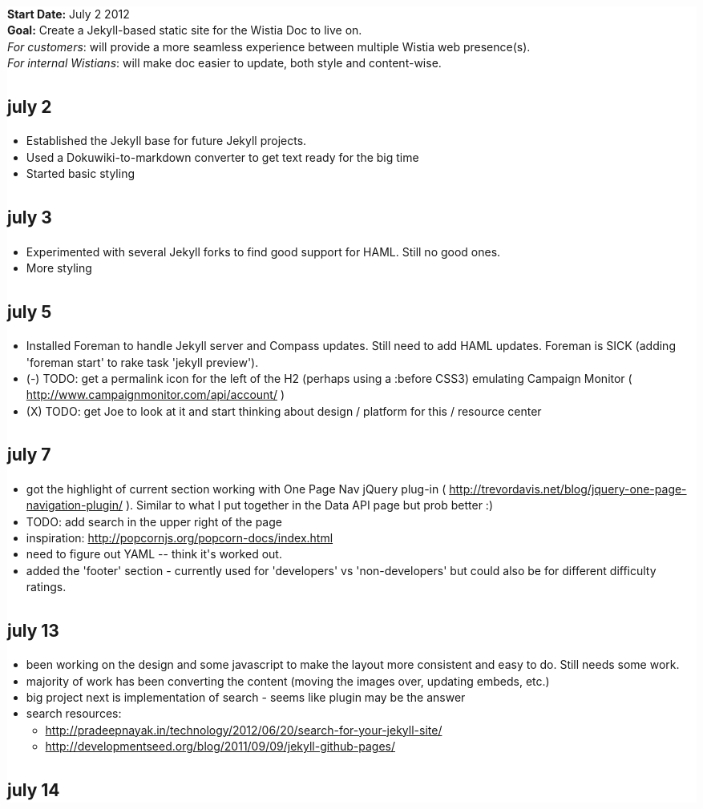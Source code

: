 
**Start Date:** July 2 2012
<br/>
**Goal:** Create a Jekyll-based static site for the Wistia Doc to live on. 
<br/>
*For customers*: will provide a more seamless experience between multiple Wistia web presence(s). 
<br/>
*For internal Wistians*: will make doc easier to update, both style and content-wise.

## july 2 ##

* Established the Jekyll base for future Jekyll projects.
* Used a Dokuwiki-to-markdown converter to get text ready for the big time
* Started basic styling

## july 3 ##

* Experimented with several Jekyll forks to find good support for HAML.  Still no good ones.
* More styling

## july 5 ##

* Installed Foreman to handle Jekyll server and Compass updates.  Still need to add HAML updates.  Foreman is SICK (adding 'foreman start' to rake task 'jekyll preview').
* (-) TODO: get a permalink icon for the left of the H2 (perhaps using a :before CSS3) emulating Campaign Monitor ( http://www.campaignmonitor.com/api/account/ )
* (X) TODO: get Joe to look at it and start thinking about design / platform for this / resource center

## july 7 ##

* got the highlight of current section working with One Page Nav jQuery plug-in ( http://trevordavis.net/blog/jquery-one-page-navigation-plugin/ ). Similar to what I put together in the Data API page but prob better :)
* TODO: add search in the upper right of the page
* inspiration: http://popcornjs.org/popcorn-docs/index.html
* need to figure out YAML -- think it's worked out.
* added the 'footer' section - currently used for 'developers' vs 'non-developers' but could also be for different difficulty ratings.

## july 13 ##

* been working on the design and some javascript to make the layout more consistent and easy to do.  Still needs some work.
* majority of work has been converting the content (moving the images over, updating embeds, etc.)
* big project next is implementation of search - seems like plugin may be the answer
* search resources:
  * http://pradeepnayak.in/technology/2012/06/20/search-for-your-jekyll-site/
  * http://developmentseed.org/blog/2011/09/09/jekyll-github-pages/

## july 14 ##
